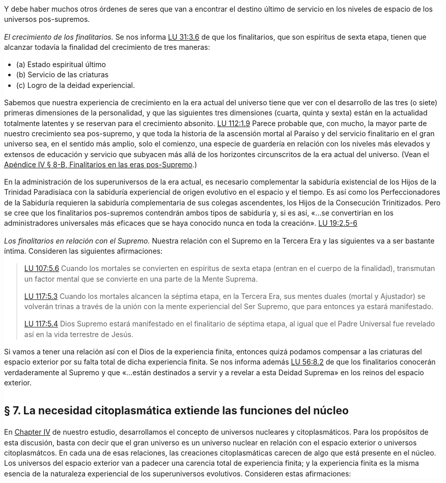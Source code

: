 Y debe haber muchos otros órdenes de seres que van a encontrar el destino último de servicio en los niveles de espacio de los universos pos-supremos.

_El crecimiento de los finalitarios._ Se nos informa [LU 31:3.6](/es/The_Urantia_Book/31#p3_6) de que los finalitarios, que son espíritus de sexta etapa, tienen que alcanzar todavía la finalidad del crecimiento de tres maneras:
- (a) Estado espiritual último
- (b) Servicio de las criaturas
- (c) Logro de la deidad experiencial.

Sabemos que nuestra experiencia de crecimiento en la era actual del universo tiene que ver con el desarrollo de las tres (o siete) primeras dimensiones de la personalidad, y que las siguientes tres dimensiones (cuarta, quinta y sexta) están en la actualidad totalmente latentes y se reservan para el crecimiento absonito. [LU 112:1.9](/es/The_Urantia_Book/112#p1_9) Parece probable que, con mucho, la mayor parte de nuestro crecimiento sea pos-supremo, y que toda la historia de la ascensión mortal al Paraíso y del servicio finalitario en el gran universo sea, en el sentido más amplio, solo el comienzo, una especie de guardería en relación con los niveles más elevados y extensos de educación y servicio que subyacen más allá de los horizontes circunscritos de la era actual del universo. (Vean el [Apéndice IV § 8-B, Finalitarios en las eras pos-Supremo](/es/article/William_S_Sadler_Jr/Appendices_to_Study_of_the_Master_Universe/Appendix_4#8-b-finaliters-in-the-post-supreme-ages).)

En la administración de los superuniversos de la era actual, es necesario complementar la sabiduría existencial de los Hijos de la Trinidad Paradisíaca con la sabiduría experiencial de origen evolutivo en el espacio y el tiempo. Es así como los Perfeccionadores de la Sabiduría requieren la sabiduría complementaria de sus colegas ascendentes, los Hijos de la Consecución Trinitizados. Pero se cree que los finalitarios pos-supremos contendrán ambos tipos de sabiduría y, si es así, «…se convertirían en los administradores universales más eficaces que se haya conocido nunca en toda la creación». [LU 19:2.5-6](/es/The_Urantia_Book/19#p2_5)

_Los finalitarios en relación con el Supremo._ Nuestra relación con el Supremo en la Tercera Era y las siguientes va a ser bastante íntima. Consideren las siguientes afirmaciones:

> [LU 107:5.6](/es/The_Urantia_Book/107#p5_6) Cuando los mortales se convierten en espíritus de sexta etapa (entran en el cuerpo de la finalidad), transmutan un factor mental que se convierte en una parte de la Mente Suprema.
> 
> [LU 117:5.3](/es/The_Urantia_Book/117#p5_3) Cuando los mortales alcancen la séptima etapa, en la Tercera Era, sus mentes duales (mortal y Ajustador) se volverán trinas a través de la unión con la mente experiencial del Ser Supremo, que para entonces ya estará manifestado.
> 
> [LU 117:5.4](/es/The_Urantia_Book/117#p5_4) Dios Supremo estará manifestado en el finalitario de séptima etapa, al igual que el Padre Universal fue revelado así en la vida terrestre de Jesús.

Si vamos a tener una relación así con el Dios de la experiencia finita, entonces quizá podamos compensar a las criaturas del espacio exterior por su falta total de dicha experiencia finita. Se nos informa además [LU 56:8.2](/es/The_Urantia_Book/56#p8_2) de que los finalitarios conocerán verdaderamente al Supremo y que «…están destinados a servir y a revelar a esta Deidad Suprema» en los reinos del espacio exterior.

## § 7. La necesidad citoplasmática extiende las funciones del núcleo

En [Chapter IV](/es/article/William_S_Sadler_Jr/Study_of_the_Master_Universe/4) de nuestro estudio, desarrollamos el concepto de universos nucleares y citoplasmáticos. Para los propósitos de esta discusión, basta con decir que el gran universo es un universo nuclear en relación con el espacio exterior o universos citoplasmátcos. En cada una de esas relaciones, las creaciones citoplasmáticas carecen de algo que está presente en el núcleo. Los universos del espacio exterior van a padecer una carencia total de experiencia finita; y la experiencia finita es la misma esencia de la naturaleza experiencial de los superuniversos evolutivos. Consideren estas afirmaciones:
